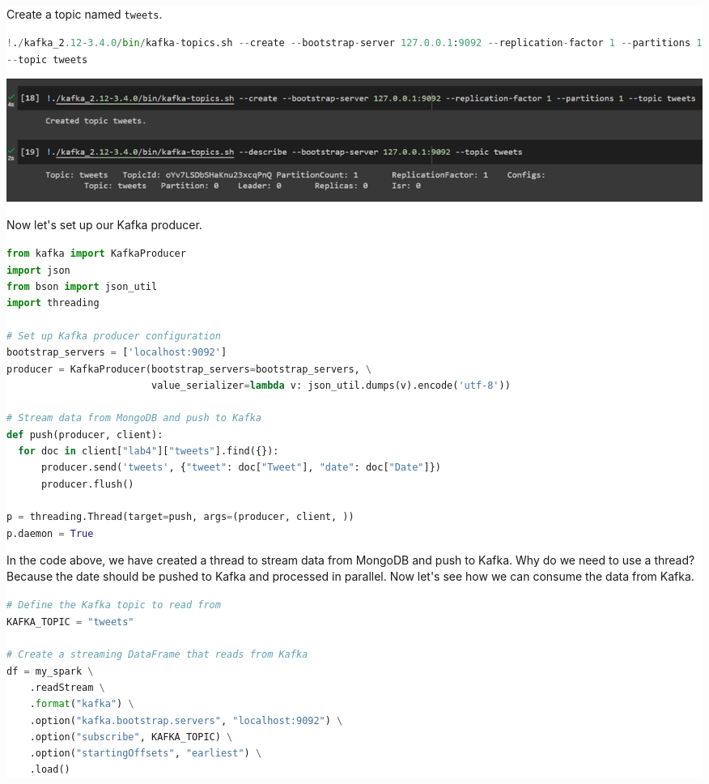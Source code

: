 Create a topic named `tweets`.

```python
!./kafka_2.12-3.4.0/bin/kafka-topics.sh --create --bootstrap-server 127.0.0.1:9092 --replication-factor 1 --partitions 1 --topic tweets
```

![Create a kafka topic](images/kafka_topic.PNG)

Now let's set up our Kafka producer.

```python
from kafka import KafkaProducer
import json
from bson import json_util
import threading

# Set up Kafka producer configuration
bootstrap_servers = ['localhost:9092']
producer = KafkaProducer(bootstrap_servers=bootstrap_servers, \
                         value_serializer=lambda v: json_util.dumps(v).encode('utf-8'))

# Stream data from MongoDB and push to Kafka
def push(producer, client):
  for doc in client["lab4"]["tweets"].find({}):
      producer.send('tweets', {"tweet": doc["Tweet"], "date": doc["Date"]})
      producer.flush()

p = threading.Thread(target=push, args=(producer, client, ))
p.daemon = True
```

In the code above, we have created a thread to stream data from MongoDB and push to Kafka. Why do we need to use a thread? Because the date should be pushed to Kafka and processed in parallel. Now let's see how we can consume the data from Kafka.

```python
# Define the Kafka topic to read from
KAFKA_TOPIC = "tweets"

# Create a streaming DataFrame that reads from Kafka
df = my_spark \
    .readStream \
    .format("kafka") \
    .option("kafka.bootstrap.servers", "localhost:9092") \
    .option("subscribe", KAFKA_TOPIC) \
    .option("startingOffsets", "earliest") \
    .load()
```
